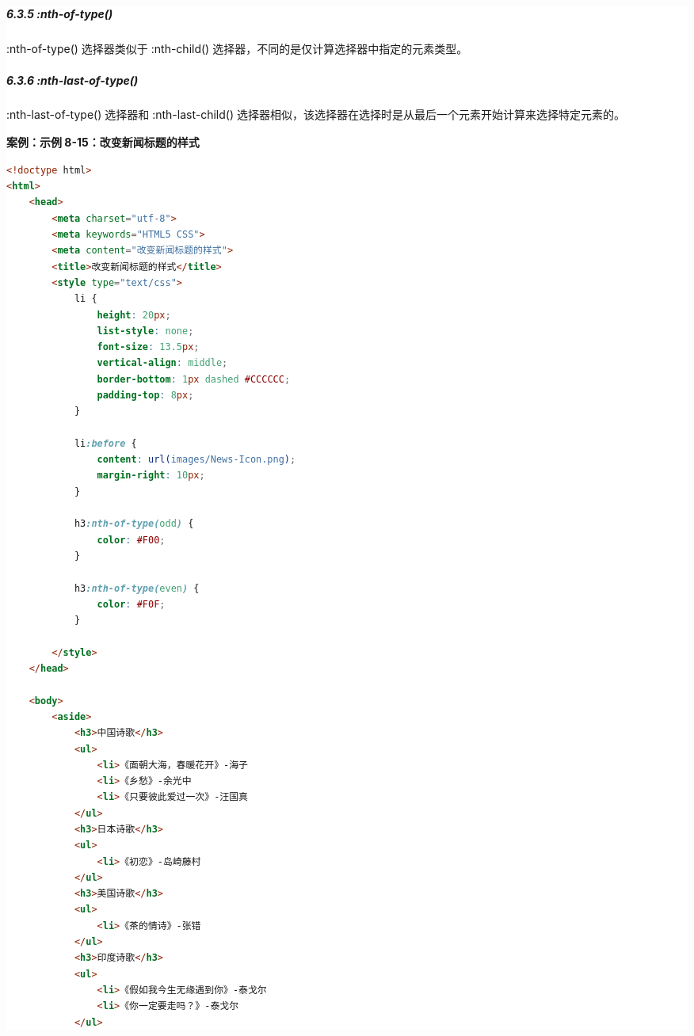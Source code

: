 ##### 6.3.5 :nth-of-type()

:nth-of-type() 选择器类似于 :nth-child() 选择器，不同的是仅计算选择器中指定的元素类型。

##### 6.3.6 :nth-last-of-type()

:nth-last-of-type() 选择器和 :nth-last-child() 选择器相似，该选择器在选择时是从最后一个元素开始计算来选择特定元素的。

**案例：示例 8-15：改变新闻标题的样式**

```html
<!doctype html>
<html>
    <head>
        <meta charset="utf-8">
        <meta keywords="HTML5 CSS">
        <meta content="改变新闻标题的样式">
        <title>改变新闻标题的样式</title>
        <style type="text/css">
            li {
                height: 20px;
                list-style: none;
                font-size: 13.5px;
                vertical-align: middle;
                border-bottom: 1px dashed #CCCCCC;
                padding-top: 8px;
            }

            li:before {
                content: url(images/News-Icon.png);
                margin-right: 10px;
            }

            h3:nth-of-type(odd) {
                color: #F00;
            }

            h3:nth-of-type(even) {
                color: #F0F;
            }

        </style>
    </head>

    <body>
        <aside>
            <h3>中国诗歌</h3>
            <ul>
                <li>《面朝大海，春暖花开》-海子
                <li>《乡愁》-余光中
                <li>《只要彼此爱过一次》-汪国真
            </ul>
            <h3>日本诗歌</h3>
            <ul>
                <li>《初恋》-岛崎藤村
            </ul>
            <h3>美国诗歌</h3>
            <ul>
                <li>《茶的情诗》-张错
            </ul>
            <h3>印度诗歌</h3>
            <ul>
                <li>《假如我今生无缘遇到你》-泰戈尔
                <li>《你一定要走吗？》-泰戈尔
            </ul>
```